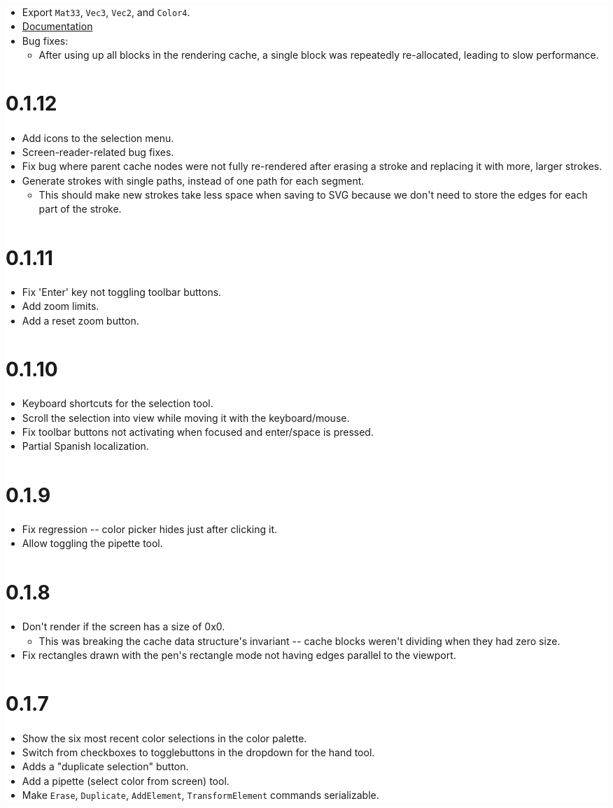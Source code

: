 - Export `Mat33`, `Vec3`, `Vec2`, and `Color4`.
- [Documentation](https://personalizedrefrigerator.github.io/js-draw/typedoc/index.html)
- Bug fixes:
  - After using up all blocks in the rendering cache, a single block was repeatedly re-allocated, leading to slow performance.

# 0.1.12

- Add icons to the selection menu.
- Screen-reader-related bug fixes.
- Fix bug where parent cache nodes were not fully re-rendered after erasing a stroke and replacing it with more, larger strokes.
- Generate strokes with single paths, instead of one path for each segment.
  - This should make new strokes take less space when saving to SVG because we don't need to store the edges for each part of the stroke.

# 0.1.11

- Fix 'Enter' key not toggling toolbar buttons.
- Add zoom limits.
- Add a reset zoom button.

# 0.1.10

- Keyboard shortcuts for the selection tool.
- Scroll the selection into view while moving it with the keyboard/mouse.
- Fix toolbar buttons not activating when focused and enter/space is pressed.
- Partial Spanish localization.

# 0.1.9

- Fix regression -- color picker hides just after clicking it.
- Allow toggling the pipette tool.

# 0.1.8

- Don't render if the screen has a size of 0x0.
  - This was breaking the cache data structure's invariant -- cache blocks weren't dividing when they had zero size.
- Fix rectangles drawn with the pen's rectangle mode not having edges parallel to the viewport.

# 0.1.7

- Show the six most recent color selections in the color palette.
- Switch from checkboxes to togglebuttons in the dropdown for the hand tool.
- Adds a "duplicate selection" button.
- Add a pipette (select color from screen) tool.
- Make `Erase`, `Duplicate`, `AddElement`, `TransformElement` commands serializable.
